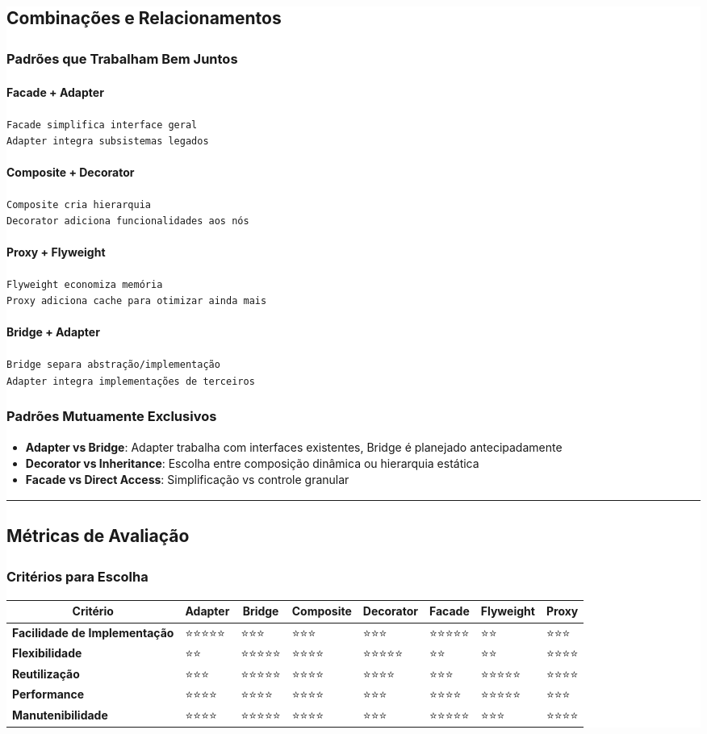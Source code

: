 
## Combinações e Relacionamentos

### Padrões que Trabalham Bem Juntos

#### **Facade + Adapter**
```
Facade simplifica interface geral
Adapter integra subsistemas legados
```

#### **Composite + Decorator**
```
Composite cria hierarquia
Decorator adiciona funcionalidades aos nós
```

#### **Proxy + Flyweight**
```
Flyweight economiza memória
Proxy adiciona cache para otimizar ainda mais
```

#### **Bridge + Adapter**
```
Bridge separa abstração/implementação
Adapter integra implementações de terceiros
```

### Padrões Mutuamente Exclusivos

- **Adapter vs Bridge**: Adapter trabalha com interfaces existentes, Bridge é planejado antecipadamente
- **Decorator vs Inheritance**: Escolha entre composição dinâmica ou hierarquia estática
- **Facade vs Direct Access**: Simplificação vs controle granular

---

## Métricas de Avaliação

### Critérios para Escolha

| Critério | Adapter | Bridge | Composite | Decorator | Facade | Flyweight | Proxy |
|----------|---------|--------|-----------|-----------|--------|-----------|-------|
| **Facilidade de Implementação** | ⭐⭐⭐⭐⭐ | ⭐⭐⭐ | ⭐⭐⭐ | ⭐⭐⭐ | ⭐⭐⭐⭐⭐ | ⭐⭐ | ⭐⭐⭐ |
| **Flexibilidade** | ⭐⭐ | ⭐⭐⭐⭐⭐ | ⭐⭐⭐⭐ | ⭐⭐⭐⭐⭐ | ⭐⭐ | ⭐⭐ | ⭐⭐⭐⭐ |
| **Reutilização** | ⭐⭐⭐ | ⭐⭐⭐⭐⭐ | ⭐⭐⭐⭐ | ⭐⭐⭐⭐ | ⭐⭐⭐ | ⭐⭐⭐⭐⭐ | ⭐⭐⭐⭐ |
| **Performance** | ⭐⭐⭐⭐ | ⭐⭐⭐⭐ | ⭐⭐⭐⭐ | ⭐⭐⭐ | ⭐⭐⭐⭐ | ⭐⭐⭐⭐⭐ | ⭐⭐⭐ |
| **Manutenibilidade** | ⭐⭐⭐⭐ | ⭐⭐⭐⭐⭐ | ⭐⭐⭐⭐ | ⭐⭐⭐ | ⭐⭐⭐⭐⭐ | ⭐⭐⭐ | ⭐⭐⭐⭐ |
